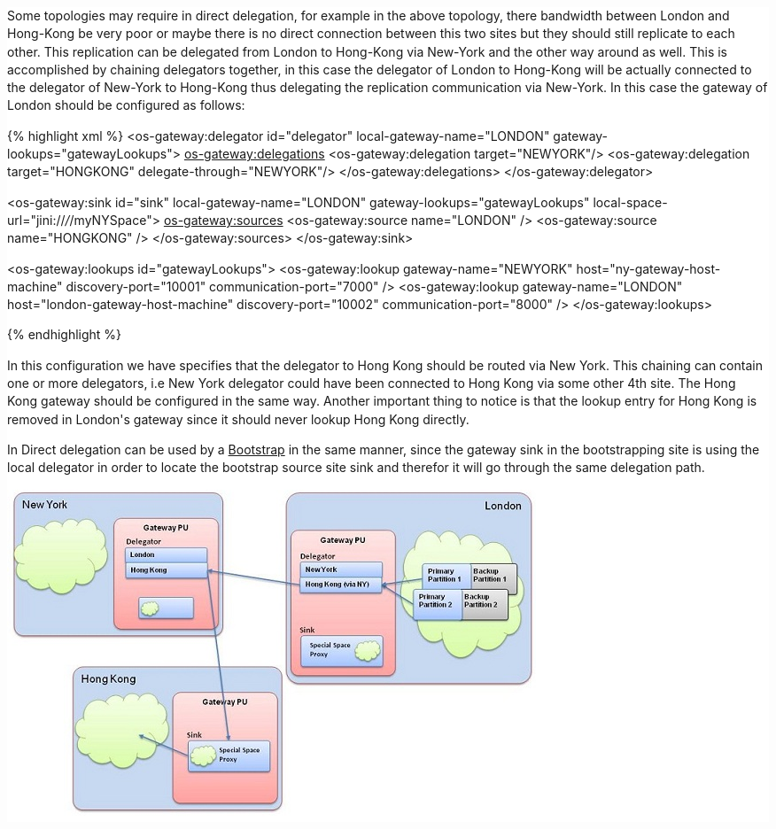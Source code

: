 Some topologies may require in direct delegation, for example in the above topology, there bandwidth between London and Hong-Kong be very poor or maybe there is no direct connection between this two sites but they should still replicate to each other. This replication can be delegated from London to Hong-Kong via New-York and the other way around as well. This is accomplished by chaining delegators together, in this case the delegator of London to Hong-Kong will be actually connected to the delegator of New-York to Hong-Kong thus delegating the replication communication via New-York. In this case the gateway of London should be configured as follows:

{% highlight xml %}
<os-gateway:delegator id="delegator"
  local-gateway-name="LONDON" gateway-lookups="gatewayLookups">
  <os-gateway:delegations>
    <os-gateway:delegation target="NEWYORK"/>
    <os-gateway:delegation target="HONGKONG" delegate-through="NEWYORK"/>
  </os-gateway:delegations>
</os-gateway:delegator>

<os-gateway:sink id="sink" local-gateway-name="LONDON"
  gateway-lookups="gatewayLookups" local-space-url="jini://*/*/myNYSpace">
  <os-gateway:sources>
    <os-gateway:source name="LONDON" />
    <os-gateway:source name="HONGKONG" />
  </os-gateway:sources>
</os-gateway:sink>

<os-gateway:lookups id="gatewayLookups">
  <os-gateway:lookup gateway-name="NEWYORK" host="ny-gateway-host-machine"
    discovery-port="10001" communication-port="7000" />
  <os-gateway:lookup gateway-name="LONDON" host="london-gateway-host-machine"
    discovery-port="10002" communication-port="8000" />
</os-gateway:lookups>

</beans>
{% endhighlight %}

In this configuration we have specifies that the delegator to Hong Kong should be routed via New York. This chaining can contain one or more delegators, i.e New York delegator could have been connected to Hong Kong via some other 4th site. The Hong Kong gateway should be configured in the same way. Another important thing to notice is that the lookup entry for Hong Kong is removed in London's gateway since it should never lookup Hong Kong directly.

In Direct delegation can be used by a [Bootstrap](./replication-gateway-bootstrapping-process.html) in the same manner, since the gateway sink in the bootstrapping site is using the local delegator in order to locate the bootstrap source site sink and therefor it will go through the same delegation path.

![wan-delegation.jpg](/attachment_files/wan-delegation.jpg)
